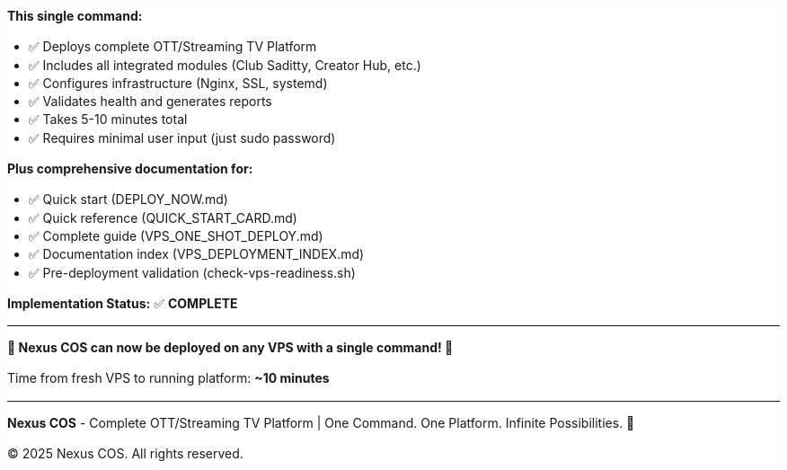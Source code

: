 **This single command:**
- ✅ Deploys complete OTT/Streaming TV Platform
- ✅ Includes all integrated modules (Club Saditty, Creator Hub, etc.)
- ✅ Configures infrastructure (Nginx, SSL, systemd)
- ✅ Validates health and generates reports
- ✅ Takes 5-10 minutes total
- ✅ Requires minimal user input (just sudo password)

**Plus comprehensive documentation for:**
- ✅ Quick start (DEPLOY_NOW.md)
- ✅ Quick reference (QUICK_START_CARD.md)
- ✅ Complete guide (VPS_ONE_SHOT_DEPLOY.md)
- ✅ Documentation index (VPS_DEPLOYMENT_INDEX.md)
- ✅ Pre-deployment validation (check-vps-readiness.sh)

**Implementation Status:** ✅ **COMPLETE**

---

**🎉 Nexus COS can now be deployed on any VPS with a single command! 🎉**

Time from fresh VPS to running platform: **~10 minutes**

---

**Nexus COS** - Complete OTT/Streaming TV Platform | One Command. One Platform. Infinite Possibilities. 🚀

© 2025 Nexus COS. All rights reserved.
